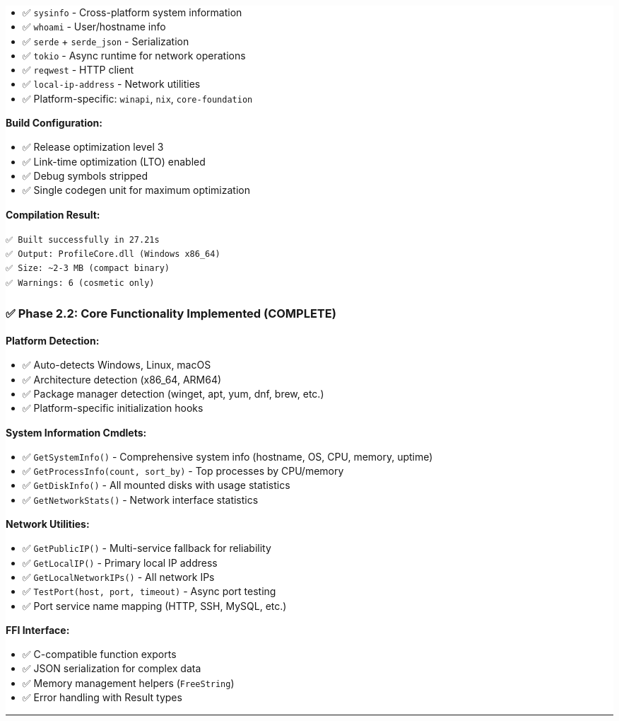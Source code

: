 - ✅ `sysinfo` - Cross-platform system information
- ✅ `whoami` - User/hostname info
- ✅ `serde` + `serde_json` - Serialization
- ✅ `tokio` - Async runtime for network operations
- ✅ `reqwest` - HTTP client
- ✅ `local-ip-address` - Network utilities
- ✅ Platform-specific: `winapi`, `nix`, `core-foundation`

**Build Configuration:**

- ✅ Release optimization level 3
- ✅ Link-time optimization (LTO) enabled
- ✅ Debug symbols stripped
- ✅ Single codegen unit for maximum optimization

**Compilation Result:**

```
✅ Built successfully in 27.21s
✅ Output: ProfileCore.dll (Windows x86_64)
✅ Size: ~2-3 MB (compact binary)
✅ Warnings: 6 (cosmetic only)
```

### ✅ Phase 2.2: Core Functionality Implemented (COMPLETE)

**Platform Detection:**

- ✅ Auto-detects Windows, Linux, macOS
- ✅ Architecture detection (x86_64, ARM64)
- ✅ Package manager detection (winget, apt, yum, dnf, brew, etc.)
- ✅ Platform-specific initialization hooks

**System Information Cmdlets:**

- ✅ `GetSystemInfo()` - Comprehensive system info (hostname, OS, CPU, memory, uptime)
- ✅ `GetProcessInfo(count, sort_by)` - Top processes by CPU/memory
- ✅ `GetDiskInfo()` - All mounted disks with usage statistics
- ✅ `GetNetworkStats()` - Network interface statistics

**Network Utilities:**

- ✅ `GetPublicIP()` - Multi-service fallback for reliability
- ✅ `GetLocalIP()` - Primary local IP address
- ✅ `GetLocalNetworkIPs()` - All network IPs
- ✅ `TestPort(host, port, timeout)` - Async port testing
- ✅ Port service name mapping (HTTP, SSH, MySQL, etc.)

**FFI Interface:**

- ✅ C-compatible function exports
- ✅ JSON serialization for complex data
- ✅ Memory management helpers (`FreeString`)
- ✅ Error handling with Result types

---
